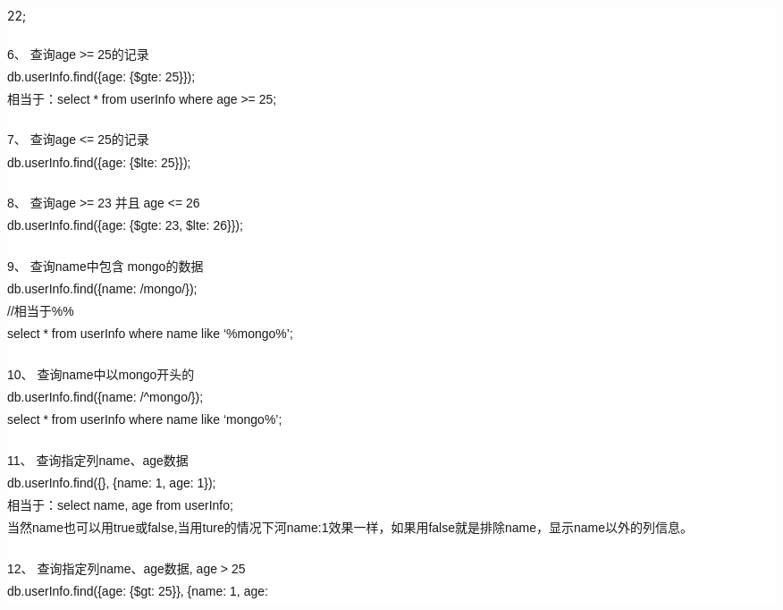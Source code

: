 22; </span><br style="font-family: Helvetica, Tahoma, Arial, sans-serif; font-size: 14px; line-height: 25.1875px;" /><br style="font-family: Helvetica, Tahoma, Arial, sans-serif; font-size: 14px; line-height: 25.1875px;" /><span style="font-family: Helvetica, Tahoma, Arial, sans-serif; font-size: 14px; line-height: 25.1875px;">6、 查询age >= 25的记录 </span><br style="font-family: Helvetica, Tahoma, Arial, sans-serif; font-size: 14px; line-height: 25.1875px;" /><span style="font-family: Helvetica, Tahoma, Arial, sans-serif; font-size: 14px; line-height: 25.1875px;">db.userInfo.find({age: {$gte: 25}}); </span><br style="font-family: Helvetica, Tahoma, Arial, sans-serif; font-size: 14px; line-height: 25.1875px;" /><span style="font-family: Helvetica, Tahoma, Arial, sans-serif; font-size: 14px; line-height: 25.1875px;">相当于：select * from userInfo where age >= 25; </span><br style="font-family: Helvetica, Tahoma, Arial, sans-serif; font-size: 14px; line-height: 25.1875px;" /><br style="font-family: Helvetica, Tahoma, Arial, sans-serif; font-size: 14px; line-height: 25.1875px;" /><span style="font-family: Helvetica, Tahoma, Arial, sans-serif; font-size: 14px; line-height: 25.1875px;">7、 查询age <= 25的记录 </span><br style="font-family: Helvetica, Tahoma, Arial, sans-serif; font-size: 14px; line-height: 25.1875px;" /><span style="font-family: Helvetica, Tahoma, Arial, sans-serif; font-size: 14px; line-height: 25.1875px;">db.userInfo.find({age: {$lte: 25}}); </span><br style="font-family: Helvetica, Tahoma, Arial, sans-serif; font-size: 14px; line-height: 25.1875px;" /><br style="font-family: Helvetica, Tahoma, Arial, sans-serif; font-size: 14px; line-height: 25.1875px;" /><span style="font-family: Helvetica, Tahoma, Arial, sans-serif; font-size: 14px; line-height: 25.1875px;">8、 查询age >= 23 并且 age <= 26 </span><br style="font-family: Helvetica, Tahoma, Arial, sans-serif; font-size: 14px; line-height: 25.1875px;" /><span style="font-family: Helvetica, Tahoma, Arial, sans-serif; font-size: 14px; line-height: 25.1875px;">db.userInfo.find({age: {$gte: 23, $lte: 26}}); </span><br style="font-family: Helvetica, Tahoma, Arial, sans-serif; font-size: 14px; line-height: 25.1875px;" /><br style="font-family: Helvetica, Tahoma, Arial, sans-serif; font-size: 14px; line-height: 25.1875px;" /><span style="font-family: Helvetica, Tahoma, Arial, sans-serif; font-size: 14px; line-height: 25.1875px;">9、 查询name中包含 mongo的数据 </span><br style="font-family: Helvetica, Tahoma, Arial, sans-serif; font-size: 14px; line-height: 25.1875px;" /><span style="font-family: Helvetica, Tahoma, Arial, sans-serif; font-size: 14px; line-height: 25.1875px;">db.userInfo.find({name: /mongo/}); </span><br style="font-family: Helvetica, Tahoma, Arial, sans-serif; font-size: 14px; line-height: 25.1875px;" /><span style="font-family: Helvetica, Tahoma, Arial, sans-serif; font-size: 14px; line-height: 25.1875px;">//相当于%% </span><br style="font-family: Helvetica, Tahoma, Arial, sans-serif; font-size: 14px; line-height: 25.1875px;" /><span style="font-family: Helvetica, Tahoma, Arial, sans-serif; font-size: 14px; line-height: 25.1875px;">select * from userInfo where name like ‘%mongo%’; </span><br style="font-family: Helvetica, Tahoma, Arial, sans-serif; font-size: 14px; line-height: 25.1875px;" /><br style="font-family: Helvetica, Tahoma, Arial, sans-serif; font-size: 14px; line-height: 25.1875px;" /><span style="font-family: Helvetica, Tahoma, Arial, sans-serif; font-size: 14px; line-height: 25.1875px;">10、 查询name中以mongo开头的 </span><br style="font-family: Helvetica, Tahoma, Arial, sans-serif; font-size: 14px; line-height: 25.1875px;" /><span style="font-family: Helvetica, Tahoma, Arial, sans-serif; font-size: 14px; line-height: 25.1875px;">db.userInfo.find({name: /^mongo/}); </span><br style="font-family: Helvetica, Tahoma, Arial, sans-serif; font-size: 14px; line-height: 25.1875px;" /><span style="font-family: Helvetica, Tahoma, Arial, sans-serif; font-size: 14px; line-height: 25.1875px;">select * from userInfo where name like ‘mongo%’; </span><br style="font-family: Helvetica, Tahoma, Arial, sans-serif; font-size: 14px; line-height: 25.1875px;" /><br style="font-family: Helvetica, Tahoma, Arial, sans-serif; font-size: 14px; line-height: 25.1875px;" /><span style="font-family: Helvetica, Tahoma, Arial, sans-serif; font-size: 14px; line-height: 25.1875px;">11、 查询指定列name、age数据 </span><br style="font-family: Helvetica, Tahoma, Arial, sans-serif; font-size: 14px; line-height: 25.1875px;" /><span style="font-family: Helvetica, Tahoma, Arial, sans-serif; font-size: 14px; line-height: 25.1875px;">db.userInfo.find({}, {name: 1, age: 1}); </span><br style="font-family: Helvetica, Tahoma, Arial, sans-serif; font-size: 14px; line-height: 25.1875px;" /><span style="font-family: Helvetica, Tahoma, Arial, sans-serif; font-size: 14px; line-height: 25.1875px;">相当于：select name, age from userInfo; </span><br style="font-family: Helvetica, Tahoma, Arial, sans-serif; font-size: 14px; line-height: 25.1875px;" /><span style="font-family: Helvetica, Tahoma, Arial, sans-serif; font-size: 14px; line-height: 25.1875px;">当然name也可以用true或false,当用ture的情况下河name:1效果一样，如果用false就是排除name，显示name以外的列信息。 </span><br style="font-family: Helvetica, Tahoma, Arial, sans-serif; font-size: 14px; line-height: 25.1875px;" /><br style="font-family: Helvetica, Tahoma, Arial, sans-serif; font-size: 14px; line-height: 25.1875px;" /><span style="font-family: Helvetica, Tahoma, Arial, sans-serif; font-size: 14px; line-height: 25.1875px;">12、 查询指定列name、age数据, age > 25 </span><br style="font-family: Helvetica, Tahoma, Arial, sans-serif; font-size: 14px; line-height: 25.1875px;" /><span style="font-family: Helvetica, Tahoma, Arial, sans-serif; font-size: 14px; line-height: 25.1875px;">db.userInfo.find({age: {$gt: 25}}, {name: 1, age: